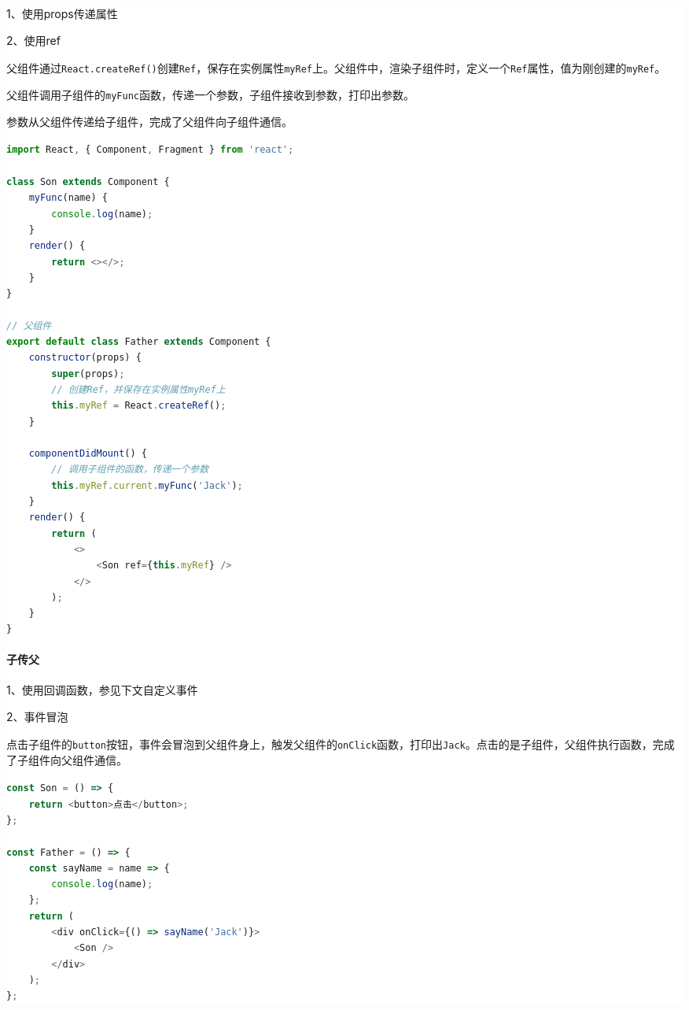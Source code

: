 1、使用props传递属性

2、使用ref

父组件通过`React.createRef()`创建`Ref`，保存在实例属性`myRef`上。父组件中，渲染子组件时，定义一个`Ref`属性，值为刚创建的`myRef`。

父组件调用子组件的`myFunc`函数，传递一个参数，子组件接收到参数，打印出参数。

参数从父组件传递给子组件，完成了父组件向子组件通信。

```javascript
import React, { Component, Fragment } from 'react';

class Son extends Component {
    myFunc(name) {
        console.log(name);
    }
    render() {
        return <></>;
    }
}

// 父组件
export default class Father extends Component {
    constructor(props) {
        super(props);
        // 创建Ref，并保存在实例属性myRef上
        this.myRef = React.createRef();
    }

    componentDidMount() {
        // 调用子组件的函数，传递一个参数
        this.myRef.current.myFunc('Jack');
    }
    render() {
        return (
            <>
                <Son ref={this.myRef} />
            </>
        );
    }
}
```

#### 子传父

1、使用回调函数，参见下文自定义事件

2、事件冒泡

点击子组件的`button`按钮，事件会冒泡到父组件身上，触发父组件的`onClick`函数，打印出`Jack`。点击的是子组件，父组件执行函数，完成了子组件向父组件通信。

```javascript
const Son = () => {
    return <button>点击</button>;
};

const Father = () => {
    const sayName = name => {
        console.log(name);
    };
    return (
        <div onClick={() => sayName('Jack')}>
            <Son />
        </div>
    );
};

```